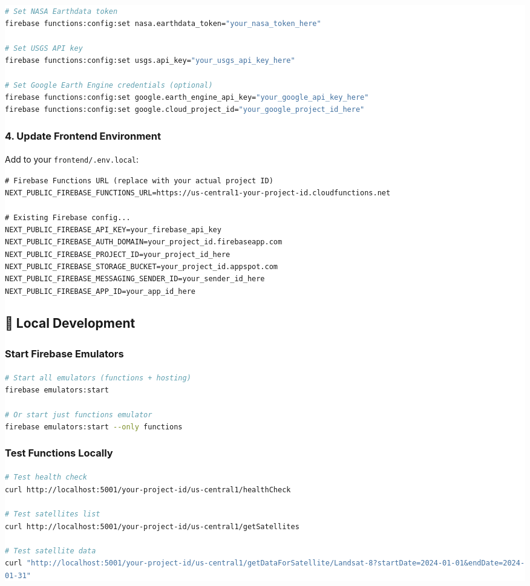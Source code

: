 ```bash
# Set NASA Earthdata token
firebase functions:config:set nasa.earthdata_token="your_nasa_token_here"

# Set USGS API key
firebase functions:config:set usgs.api_key="your_usgs_api_key_here"

# Set Google Earth Engine credentials (optional)
firebase functions:config:set google.earth_engine_api_key="your_google_api_key_here"
firebase functions:config:set google.cloud_project_id="your_google_project_id_here"
```

### 4. Update Frontend Environment

Add to your `frontend/.env.local`:

```env
# Firebase Functions URL (replace with your actual project ID)
NEXT_PUBLIC_FIREBASE_FUNCTIONS_URL=https://us-central1-your-project-id.cloudfunctions.net

# Existing Firebase config...
NEXT_PUBLIC_FIREBASE_API_KEY=your_firebase_api_key
NEXT_PUBLIC_FIREBASE_AUTH_DOMAIN=your_project_id.firebaseapp.com
NEXT_PUBLIC_FIREBASE_PROJECT_ID=your_project_id_here
NEXT_PUBLIC_FIREBASE_STORAGE_BUCKET=your_project_id.appspot.com
NEXT_PUBLIC_FIREBASE_MESSAGING_SENDER_ID=your_sender_id_here
NEXT_PUBLIC_FIREBASE_APP_ID=your_app_id_here
```

## 🧪 Local Development

### Start Firebase Emulators

```bash
# Start all emulators (functions + hosting)
firebase emulators:start

# Or start just functions emulator
firebase emulators:start --only functions
```

### Test Functions Locally

```bash
# Test health check
curl http://localhost:5001/your-project-id/us-central1/healthCheck

# Test satellites list
curl http://localhost:5001/your-project-id/us-central1/getSatellites

# Test satellite data
curl "http://localhost:5001/your-project-id/us-central1/getDataForSatellite/Landsat-8?startDate=2024-01-01&endDate=2024-01-31"
```
